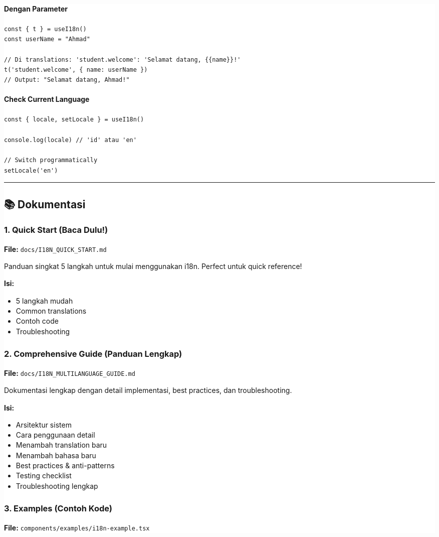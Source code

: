 #### Dengan Parameter

```tsx
const { t } = useI18n()
const userName = "Ahmad"

// Di translations: 'student.welcome': 'Selamat datang, {{name}}!'
t('student.welcome', { name: userName })
// Output: "Selamat datang, Ahmad!"
```

#### Check Current Language

```tsx
const { locale, setLocale } = useI18n()

console.log(locale) // 'id' atau 'en'

// Switch programmatically
setLocale('en')
```

---

## 📚 Dokumentasi

### 1. Quick Start (Baca Dulu!)
**File:** `docs/I18N_QUICK_START.md`

Panduan singkat 5 langkah untuk mulai menggunakan i18n. Perfect untuk quick reference!

**Isi:**
- 5 langkah mudah
- Common translations
- Contoh code
- Troubleshooting

### 2. Comprehensive Guide (Panduan Lengkap)
**File:** `docs/I18N_MULTILANGUAGE_GUIDE.md`

Dokumentasi lengkap dengan detail implementasi, best practices, dan troubleshooting.

**Isi:**
- Arsitektur sistem
- Cara penggunaan detail
- Menambah translation baru
- Menambah bahasa baru
- Best practices & anti-patterns
- Testing checklist
- Troubleshooting lengkap

### 3. Examples (Contoh Kode)
**File:** `components/examples/i18n-example.tsx`
